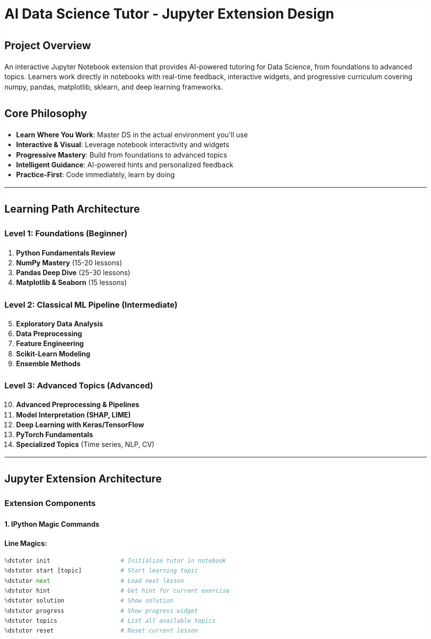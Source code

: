 # AI Data Science Tutor - Jupyter Extension Design

## Project Overview
An interactive Jupyter Notebook extension that provides AI-powered tutoring for Data Science, from foundations to advanced topics. Learners work directly in notebooks with real-time feedback, interactive widgets, and progressive curriculum covering numpy, pandas, matplotlib, sklearn, and deep learning frameworks.

## Core Philosophy
- **Learn Where You Work**: Master DS in the actual environment you'll use
- **Interactive & Visual**: Leverage notebook interactivity and widgets
- **Progressive Mastery**: Build from foundations to advanced topics
- **Intelligent Guidance**: AI-powered hints and personalized feedback
- **Practice-First**: Code immediately, learn by doing

---

## Learning Path Architecture

### Level 1: Foundations (Beginner)
1. **Python Fundamentals Review**
2. **NumPy Mastery** (15-20 lessons)
3. **Pandas Deep Dive** (25-30 lessons)
4. **Matplotlib & Seaborn** (15 lessons)

### Level 2: Classical ML Pipeline (Intermediate)
5. **Exploratory Data Analysis**
6. **Data Preprocessing**
7. **Feature Engineering**
8. **Scikit-Learn Modeling**
9. **Ensemble Methods**

### Level 3: Advanced Topics (Advanced)
10. **Advanced Preprocessing & Pipelines**
11. **Model Interpretation (SHAP, LIME)**
12. **Deep Learning with Keras/TensorFlow**
13. **PyTorch Fundamentals**
14. **Specialized Topics** (Time series, NLP, CV)

---

## Jupyter Extension Architecture

### Extension Components

#### 1. IPython Magic Commands
**Line Magics:**
```python
%dstutor init                    # Initialize tutor in notebook
%dstutor start [topic]           # Start learning topic
%dstutor next                    # Load next lesson
%dstutor hint                    # Get hint for current exercise
%dstutor solution                # Show solution
%dstutor progress                # Show progress widget
%dstutor topics                  # List all available topics
%dstutor reset                   # Reset current lesson
```
